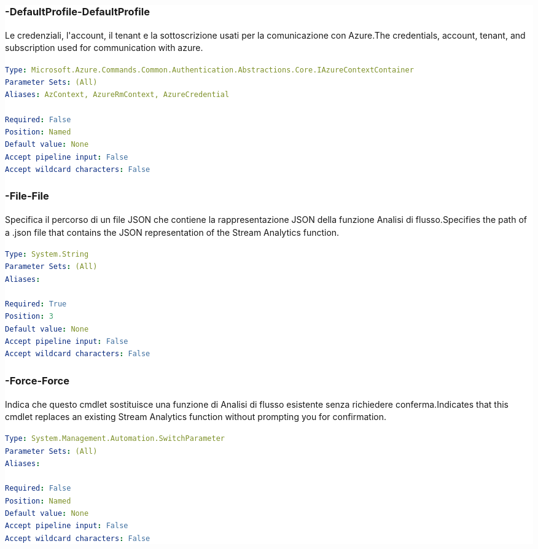### <span data-ttu-id="6a884-120">-DefaultProfile</span><span class="sxs-lookup"><span data-stu-id="6a884-120">-DefaultProfile</span></span>
<span data-ttu-id="6a884-121">Le credenziali, l'account, il tenant e la sottoscrizione usati per la comunicazione con Azure.</span><span class="sxs-lookup"><span data-stu-id="6a884-121">The credentials, account, tenant, and subscription used for communication with azure.</span></span>

```yaml
Type: Microsoft.Azure.Commands.Common.Authentication.Abstractions.Core.IAzureContextContainer
Parameter Sets: (All)
Aliases: AzContext, AzureRmContext, AzureCredential

Required: False
Position: Named
Default value: None
Accept pipeline input: False
Accept wildcard characters: False
```

### <span data-ttu-id="6a884-122">-File</span><span class="sxs-lookup"><span data-stu-id="6a884-122">-File</span></span>
<span data-ttu-id="6a884-123">Specifica il percorso di un file JSON che contiene la rappresentazione JSON della funzione Analisi di flusso.</span><span class="sxs-lookup"><span data-stu-id="6a884-123">Specifies the path of a .json file that contains the JSON representation of the Stream Analytics function.</span></span>

```yaml
Type: System.String
Parameter Sets: (All)
Aliases:

Required: True
Position: 3
Default value: None
Accept pipeline input: False
Accept wildcard characters: False
```

### <span data-ttu-id="6a884-124">-Force</span><span class="sxs-lookup"><span data-stu-id="6a884-124">-Force</span></span>
<span data-ttu-id="6a884-125">Indica che questo cmdlet sostituisce una funzione di Analisi di flusso esistente senza richiedere conferma.</span><span class="sxs-lookup"><span data-stu-id="6a884-125">Indicates that this cmdlet replaces an existing Stream Analytics function without prompting you for confirmation.</span></span>

```yaml
Type: System.Management.Automation.SwitchParameter
Parameter Sets: (All)
Aliases:

Required: False
Position: Named
Default value: None
Accept pipeline input: False
Accept wildcard characters: False
```

